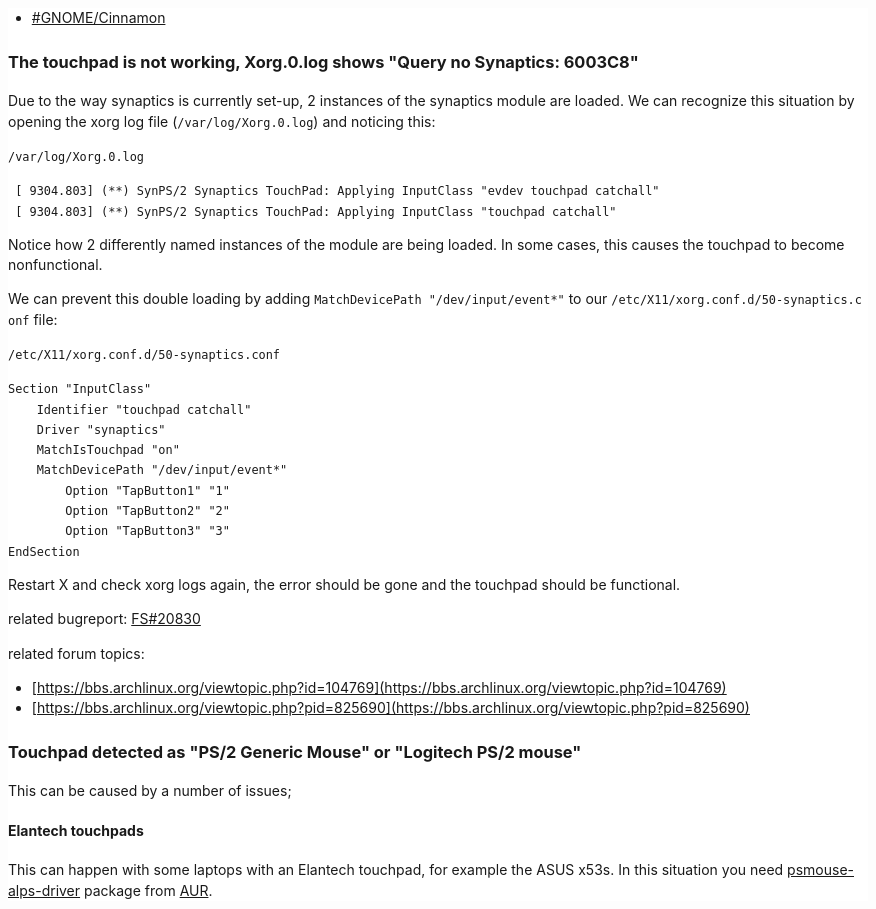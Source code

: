 *   [#GNOME/Cinnamon](#GNOME.2FCinnamon)

### The touchpad is not working, Xorg.0.log shows "Query no Synaptics: 6003C8"

Due to the way synaptics is currently set-up, 2 instances of the synaptics module are loaded. We can recognize this situation by opening the xorg log file (`/var/log/Xorg.0.log`) and noticing this:

 `/var/log/Xorg.0.log` 

```
 [ 9304.803] (**) SynPS/2 Synaptics TouchPad: Applying InputClass "evdev touchpad catchall"
 [ 9304.803] (**) SynPS/2 Synaptics TouchPad: Applying InputClass "touchpad catchall"

```

Notice how 2 differently named instances of the module are being loaded. In some cases, this causes the touchpad to become nonfunctional.

We can prevent this double loading by adding `MatchDevicePath "/dev/input/event*"` to our `/etc/X11/xorg.conf.d/50-synaptics.conf` file:

 `/etc/X11/xorg.conf.d/50-synaptics.conf` 

```
Section "InputClass"
    Identifier "touchpad catchall"
    Driver "synaptics"
    MatchIsTouchpad "on"
    MatchDevicePath "/dev/input/event*"
        Option "TapButton1" "1"
        Option "TapButton2" "2"
        Option "TapButton3" "3"
EndSection 

```

Restart X and check xorg logs again, the error should be gone and the touchpad should be functional.

related bugreport: [FS#20830](https://bugs.archlinux.org/task/20830)

related forum topics:

*   [https://bbs.archlinux.org/viewtopic.php?id=104769](https://bbs.archlinux.org/viewtopic.php?id=104769)
*   [https://bbs.archlinux.org/viewtopic.php?pid=825690](https://bbs.archlinux.org/viewtopic.php?pid=825690)

### Touchpad detected as "PS/2 Generic Mouse" or "Logitech PS/2 mouse"

This can be caused by a number of issues;

#### Elantech touchpads

This can happen with some laptops with an Elantech touchpad, for example the ASUS x53s. In this situation you need [psmouse-alps-driver](https://aur.archlinux.org/packages/psmouse-alps-driver/) package from [AUR](/index.php/AUR "AUR").
